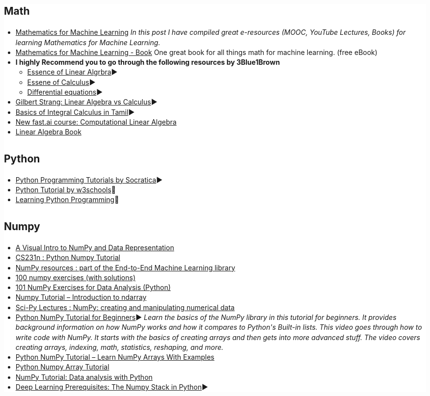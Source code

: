 ## Math

- [Mathematics for Machine Learning](https://nivu.me/posts/mathematics-for-machine-learning/) _In this post I have compiled great e-resources (MOOC, YouTube Lectures, Books) for learning Mathematics for Machine Learning._
- [Mathematics for Machine Learning - Book](https://mml-book.github.io/) One great book for all things math for machine learning. (free eBook) 
- **I highly Recommend you to go through the following resources by 3Blue1Brown**
  - [Essence of Linear Algrbra](https://www.youtube.com/playlist?list=PLZHQObOWTQDPD3MizzM2xVFitgF8hE_ab)▶️
  - [Essene of Calculus](https://www.youtube.com/playlist?list=PLZHQObOWTQDMsr9K-rj53DwVRMYO3t5Yr)▶️
  - [Differential equations](https://www.youtube.com/playlist?list=PLZHQObOWTQDNPOjrT6KVlfJuKtYTftqH6)▶️
- [Gilbert Strang: Linear Algebra vs Calculus](https://www.youtube.com/watch?v=osEADxaIKIc)▶️
- [Basics of Integral Calculus in Tamil](https://www.youtube.com/watch?v=yMQjCFvMFgA)▶️
- [New fast.ai course: Computational Linear Algebra](https://www.fast.ai/2017/07/17/num-lin-alg/)
- [Linear Algebra Book](http://www.deeplearningbook.org/contents/linear_algebra.html)

## Python

- [Python Programming Tutorials by Socratica](https://www.youtube.com/watch?v=bY6m6_IIN94&list=PLi01XoE8jYohWFPpC17Z-wWhPOSuh8Er-)▶️
- [Python Tutorial by w3schools](https://www.w3schools.com/python/)📙
- [Learning Python Programming](https://www.scaler.com/topics/python/)📙

## Numpy

- [A Visual Intro to NumPy and Data Representation](https://jalammar.github.io/visual-numpy/)
- [CS231n : Python Numpy Tutorial](http://cs231n.github.io/python-numpy-tutorial/#numpy)
- [NumPy resources : part of the End-to-End Machine Learning library](https://brohrer.github.io/numpy_resources.html)
- [100 numpy exercises (with solutions)](https://github.com/rougier/numpy-100)
- [101 NumPy Exercises for Data Analysis (Python)](https://www.machinelearningplus.com/python/101-numpy-exercises-python/)
- [Numpy Tutorial – Introduction to ndarray](https://www.machinelearningplus.com/python/numpy-tutorial-part1-array-python-examples/)
- [Sci-Py Lectures : NumPy: creating and manipulating numerical data](https://scipy-lectures.org/intro/numpy/index.html)
- [Python NumPy Tutorial for Beginners](https://www.youtube.com/watch?v=QUT1VHiLmmI)▶️ _Learn the basics of the NumPy library in this tutorial for beginners. It provides background information on how NumPy works and how it compares to Python's Built-in lists. This video goes through how to write code with NumPy. It starts with the basics of creating arrays and then gets into more advanced stuff. The video covers creating arrays, indexing, math, statistics, reshaping, and more._
- [Python NumPy Tutorial – Learn NumPy Arrays With Examples](https://www.edureka.co/blog/python-numpy-tutorial/)
- [Python Numpy Array Tutorial](https://www.datacamp.com/community/tutorials/python-numpy-tutorial)
- [NumPy Tutorial: Data analysis with Python](https://www.dataquest.io/blog/numpy-tutorial-python/)
- [Deep Learning Prerequisites: The Numpy Stack in Python](https://www.youtube.com/playlist?list=PLxgDUj5eygKmlhteKFiXIIhdqmdD2TwVM)▶️
